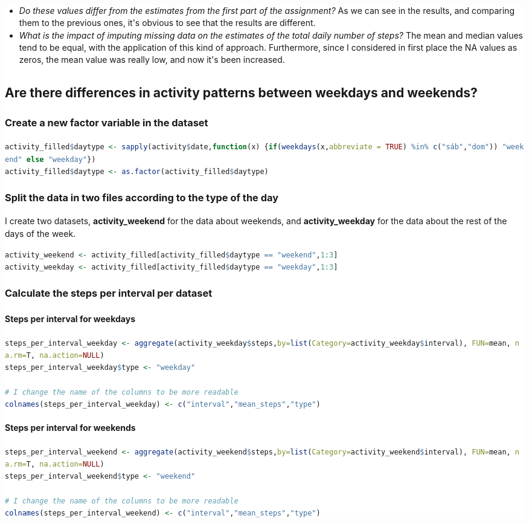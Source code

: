 - *Do these values differ from the estimates from the first part of the assignment?* As we can see in the results, and comparing them to the previous ones, it's obvious to see that the results are different.
- *What is the impact of imputing missing data on the estimates of the total daily number of steps?* The mean and median values tend to be equal, with the application of this kind of approach. Furthermore, since I considered in first place the NA values as zeros, the mean value was really low, and now it's been increased.

## Are there differences in activity patterns between weekdays and weekends?

### Create a new factor variable in the dataset


```r
activity_filled$daytype <- sapply(activity$date,function(x) {if(weekdays(x,abbreviate = TRUE) %in% c("sáb","dom")) "weekend" else "weekday"})
activity_filled$daytype <- as.factor(activity_filled$daytype)
```

### Split the data in two files according to the type of the day

I create two datasets, **activity_weekend** for the data about weekends, and **activity_weekday** for the data about the rest of the days of the week.


```r
activity_weekend <- activity_filled[activity_filled$daytype == "weekend",1:3]
activity_weekday <- activity_filled[activity_filled$daytype == "weekday",1:3]
```

### Calculate the steps per interval per dataset

#### Steps per interval for weekdays


```r
steps_per_interval_weekday <- aggregate(activity_weekday$steps,by=list(Category=activity_weekday$interval), FUN=mean, na.rm=T, na.action=NULL)
steps_per_interval_weekday$type <- "weekday"

# I change the name of the columns to be more readable
colnames(steps_per_interval_weekday) <- c("interval","mean_steps","type")
```

#### Steps per interval for weekends


```r
steps_per_interval_weekend <- aggregate(activity_weekend$steps,by=list(Category=activity_weekend$interval), FUN=mean, na.rm=T, na.action=NULL)
steps_per_interval_weekend$type <- "weekend"

# I change the name of the columns to be more readable
colnames(steps_per_interval_weekend) <- c("interval","mean_steps","type")
```
